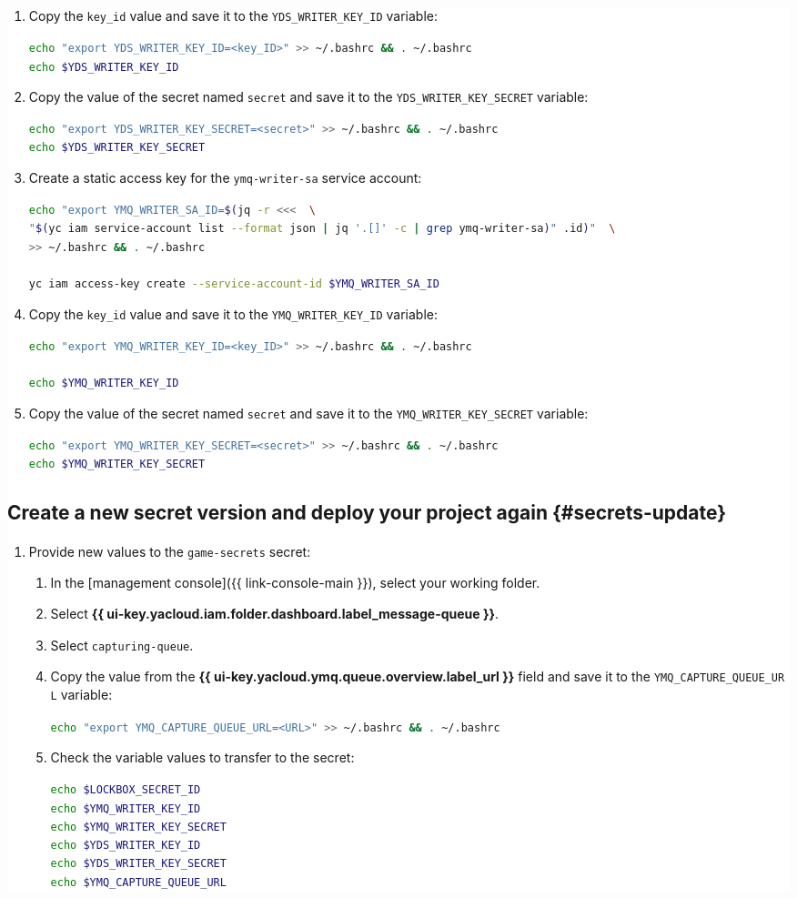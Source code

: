 1. Copy the `key_id` value and save it to the `YDS_WRITER_KEY_ID` variable:

   ```bash
   echo "export YDS_WRITER_KEY_ID=<key_ID>" >> ~/.bashrc && . ~/.bashrc
   echo $YDS_WRITER_KEY_ID
   ```
1. Copy the value of the secret named `secret` and save it to the `YDS_WRITER_KEY_SECRET` variable:

   ```bash
   echo "export YDS_WRITER_KEY_SECRET=<secret>" >> ~/.bashrc && . ~/.bashrc
   echo $YDS_WRITER_KEY_SECRET
   ```

1. Create a static access key for the `ymq-writer-sa` service account:

   ```bash
   echo "export YMQ_WRITER_SA_ID=$(jq -r <<<  \
   "$(yc iam service-account list --format json | jq '.[]' -c | grep ymq-writer-sa)" .id)"  \
   >> ~/.bashrc && . ~/.bashrc
   
   yc iam access-key create --service-account-id $YMQ_WRITER_SA_ID
   ```

1. Copy the `key_id` value and save it to the `YMQ_WRITER_KEY_ID` variable:

   ```bash
   echo "export YMQ_WRITER_KEY_ID=<key_ID>" >> ~/.bashrc && . ~/.bashrc

   echo $YMQ_WRITER_KEY_ID
   ```

1. Copy the value of the secret named `secret` and save it to the `YMQ_WRITER_KEY_SECRET` variable:

   ```bash
   echo "export YMQ_WRITER_KEY_SECRET=<secret>" >> ~/.bashrc && . ~/.bashrc
   echo $YMQ_WRITER_KEY_SECRET
   ```

## Create a new secret version and deploy your project again {#secrets-update}

1. Provide new values to the `game-secrets` secret:

    1. In the [management console]({{ link-console-main }}), select your working folder.
    1. Select **{{ ui-key.yacloud.iam.folder.dashboard.label_message-queue }}**.
    1. Select `capturing-queue`.
    1. Copy the value from the **{{ ui-key.yacloud.ymq.queue.overview.label_url }}** field and save it to the `YMQ_CAPTURE_QUEUE_URL` variable:

       ```bash
       echo "export YMQ_CAPTURE_QUEUE_URL=<URL>" >> ~/.bashrc && . ~/.bashrc
       ```

    1. Check the variable values to transfer to the secret:
       
       ```bash
       echo $LOCKBOX_SECRET_ID
       echo $YMQ_WRITER_KEY_ID
       echo $YMQ_WRITER_KEY_SECRET
       echo $YDS_WRITER_KEY_ID
       echo $YDS_WRITER_KEY_SECRET
       echo $YMQ_CAPTURE_QUEUE_URL
       ```
